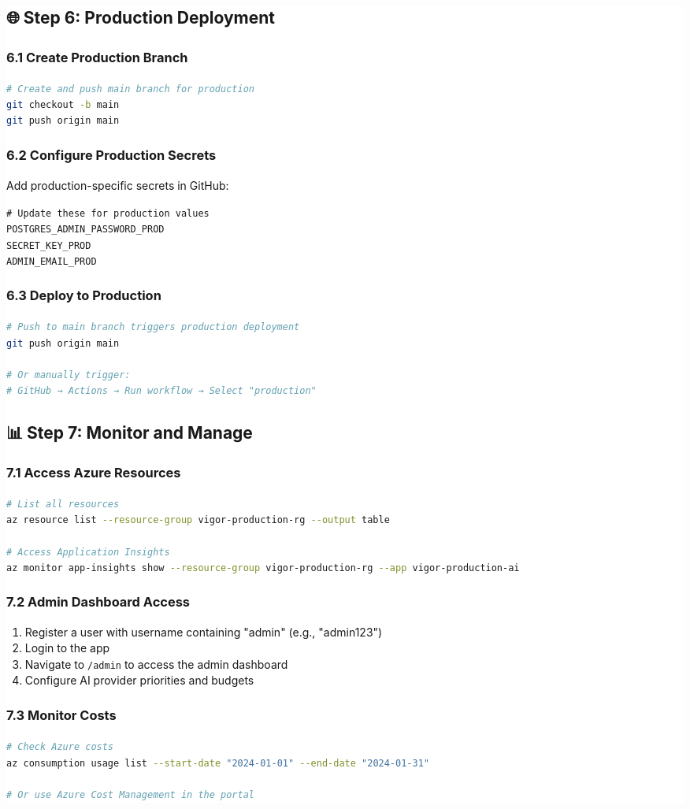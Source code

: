 ## 🌐 Step 6: Production Deployment

### 6.1 Create Production Branch
```bash
# Create and push main branch for production
git checkout -b main
git push origin main
```

### 6.2 Configure Production Secrets
Add production-specific secrets in GitHub:
```
# Update these for production values
POSTGRES_ADMIN_PASSWORD_PROD
SECRET_KEY_PROD
ADMIN_EMAIL_PROD
```

### 6.3 Deploy to Production
```bash
# Push to main branch triggers production deployment
git push origin main

# Or manually trigger:
# GitHub → Actions → Run workflow → Select "production"
```

## 📊 Step 7: Monitor and Manage

### 7.1 Access Azure Resources
```bash
# List all resources
az resource list --resource-group vigor-production-rg --output table

# Access Application Insights
az monitor app-insights show --resource-group vigor-production-rg --app vigor-production-ai
```

### 7.2 Admin Dashboard Access
1. Register a user with username containing "admin" (e.g., "admin123")
2. Login to the app
3. Navigate to `/admin` to access the admin dashboard
4. Configure AI provider priorities and budgets

### 7.3 Monitor Costs
```bash
# Check Azure costs
az consumption usage list --start-date "2024-01-01" --end-date "2024-01-31"

# Or use Azure Cost Management in the portal
```
